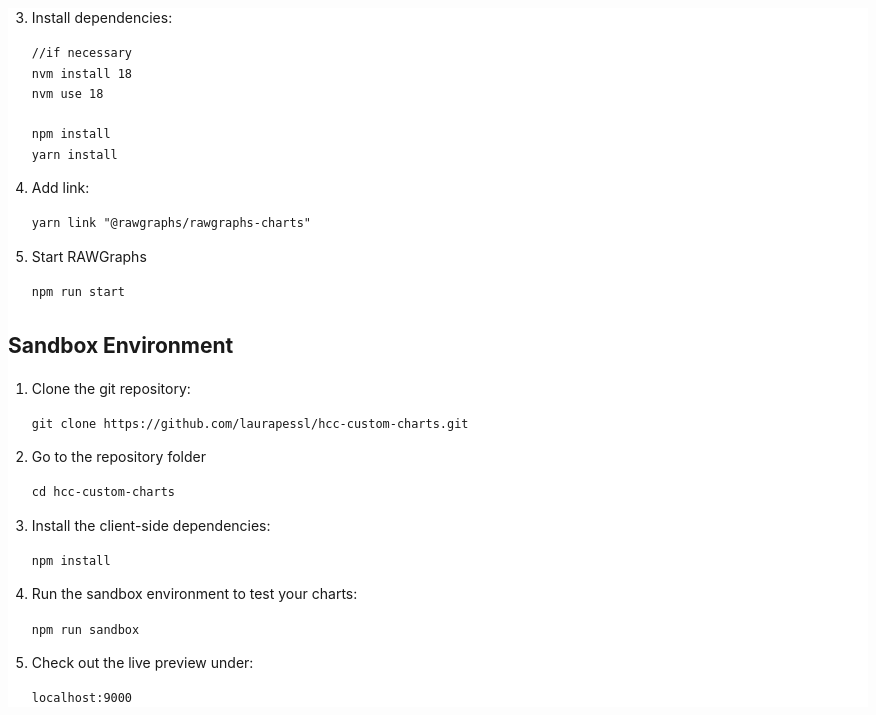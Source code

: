 3. Install dependencies:
    ```
    //if necessary
    nvm install 18
    nvm use 18

    npm install
    yarn install
    ```
4. Add link:
    ```
    yarn link "@rawgraphs/rawgraphs-charts"
    ```
5. Start RAWGraphs 
    ```
    npm run start
    ```

## Sandbox Environment
1. Clone the git repository:
    ```
    git clone https://github.com/laurapessl/hcc-custom-charts.git
    ```
2. Go to the repository folder
    ```
    cd hcc-custom-charts
    ```
3. Install the client-side dependencies:
    ```
    npm install
    ```
4. Run the sandbox environment to test your charts:
    ```
    npm run sandbox
    ```
5. Check out the live preview under:
    ```
    localhost:9000
    ```

